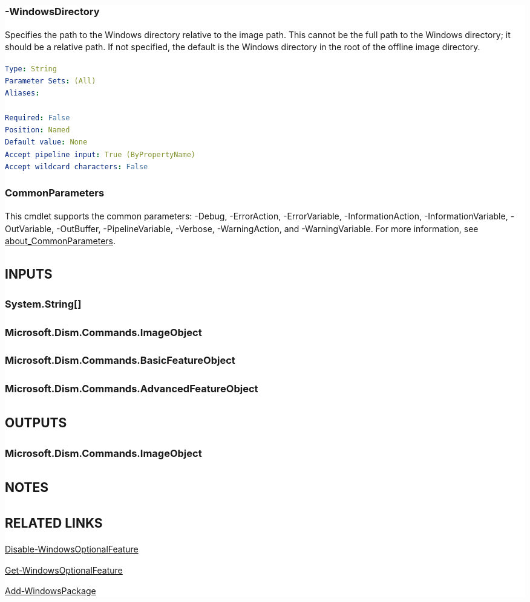 ### -WindowsDirectory
Specifies the path to the Windows directory relative to the image path.
This cannot be the full path to the Windows directory; it should be a relative path.
If not specified, the default is the Windows directory in the root of the offline image directory.

```yaml
Type: String
Parameter Sets: (All)
Aliases: 

Required: False
Position: Named
Default value: None
Accept pipeline input: True (ByPropertyName)
Accept wildcard characters: False
```

### CommonParameters
This cmdlet supports the common parameters: -Debug, -ErrorAction, -ErrorVariable, -InformationAction, -InformationVariable, -OutVariable, -OutBuffer, -PipelineVariable, -Verbose, -WarningAction, and -WarningVariable. For more information, see [about_CommonParameters](http://go.microsoft.com/fwlink/?LinkID=113216).

## INPUTS

### System.String[]

### Microsoft.Dism.Commands.ImageObject

### Microsoft.Dism.Commands.BasicFeatureObject

### Microsoft.Dism.Commands.AdvancedFeatureObject

## OUTPUTS

### Microsoft.Dism.Commands.ImageObject

## NOTES

## RELATED LINKS

[Disable-WindowsOptionalFeature](./Disable-WindowsOptionalFeature.md)

[Get-WindowsOptionalFeature](./Get-WindowsOptionalFeature.md)

[Add-WindowsPackage](./Add-WindowsPackage.md)
